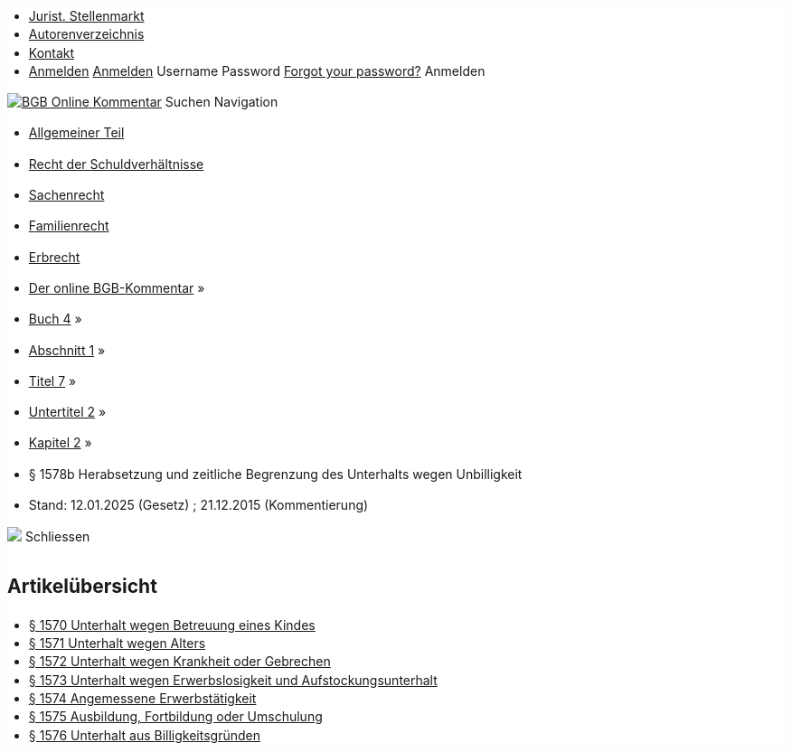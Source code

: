   * [Jurist. Stellenmarkt](https://bgb.kommentar.de/Buch-4/Abschnitt-1/Titel-7/Untertitel-2/Kapitel-2/</job-board> "Jurist. Stellenmarkt")
  * [Autorenverzeichnis](https://bgb.kommentar.de/Buch-4/Abschnitt-1/Titel-7/Untertitel-2/Kapitel-2/</Autorenverzeichnis> "Autorenverzeichnis")
  * [Kontakt](https://bgb.kommentar.de/Buch-4/Abschnitt-1/Titel-7/Untertitel-2/Kapitel-2/</Kontakt>)
  * [Anmelden](https://bgb.kommentar.de/Buch-4/Abschnitt-1/Titel-7/Untertitel-2/Kapitel-2/<#login> "show login form") [Anmelden](https://bgb.kommentar.de/Buch-4/Abschnitt-1/Titel-7/Untertitel-2/Kapitel-2/<#> "hide login form") Username Password
[Forgot your password?](https://bgb.kommentar.de/Buch-4/Abschnitt-1/Titel-7/Untertitel-2/Kapitel-2/</user/forgotpassword>) Anmelden 


[![BGB Online Kommentar](https://bgb.kommentar.de/extension/bgb/design/bgb/images/logo.png)](https://bgb.kommentar.de/Buch-4/Abschnitt-1/Titel-7/Untertitel-2/Kapitel-2/</> "BGB Online Kommentar")
Suchen
Navigation
  * [Allgemeiner Teil](https://bgb.kommentar.de/Buch-4/Abschnitt-1/Titel-7/Untertitel-2/Kapitel-2/</Buch-1>)
  * [Recht der Schuldverhältnisse](https://bgb.kommentar.de/Buch-4/Abschnitt-1/Titel-7/Untertitel-2/Kapitel-2/</Buch-2>)
  * [Sachenrecht](https://bgb.kommentar.de/Buch-4/Abschnitt-1/Titel-7/Untertitel-2/Kapitel-2/</Buch-3>)
  * [Familienrecht](https://bgb.kommentar.de/Buch-4/Abschnitt-1/Titel-7/Untertitel-2/Kapitel-2/</Buch-4>)
  * [Erbrecht](https://bgb.kommentar.de/Buch-4/Abschnitt-1/Titel-7/Untertitel-2/Kapitel-2/</Buch-5>)


  * [Der online BGB-Kommentar](https://bgb.kommentar.de/Buch-4/Abschnitt-1/Titel-7/Untertitel-2/Kapitel-2/</>) »
  * [Buch 4](https://bgb.kommentar.de/Buch-4/Abschnitt-1/Titel-7/Untertitel-2/Kapitel-2/</Buch-4>) »
  * [Abschnitt 1](https://bgb.kommentar.de/Buch-4/Abschnitt-1/Titel-7/Untertitel-2/Kapitel-2/</Buch-4/Abschnitt-1>) »
  * [Titel 7](https://bgb.kommentar.de/Buch-4/Abschnitt-1/Titel-7/Untertitel-2/Kapitel-2/</Buch-4/Abschnitt-1/Titel-7>) »
  * [Untertitel 2](https://bgb.kommentar.de/Buch-4/Abschnitt-1/Titel-7/Untertitel-2/Kapitel-2/</Buch-4/Abschnitt-1/Titel-7/Untertitel-2>) »
  * [Kapitel 2](https://bgb.kommentar.de/Buch-4/Abschnitt-1/Titel-7/Untertitel-2/Kapitel-2/</Buch-4/Abschnitt-1/Titel-7/Untertitel-2/Kapitel-2>) »
  * § 1578b Herabsetzung und zeitliche Begrenzung des Unterhalts wegen Unbilligkeit 
  * Stand: 12.01.2025 (Gesetz) ; 21.12.2015 (Kommentierung) 


![](https://vg01.met.vgwort.de/na/1c9909529ead4f509072c06d9081a7d5)
Schliessen 
## Artikelübersicht
  * [ § 1570 Unterhalt wegen Betreuung eines Kindes ](https://bgb.kommentar.de/Buch-4/Abschnitt-1/Titel-7/Untertitel-2/Kapitel-2/</Buch-4/Abschnitt-1/Titel-7/Untertitel-2/Kapitel-2/Unterhalt-wegen-Betreuung-eines-Kindes>)
  * [ § 1571 Unterhalt wegen Alters ](https://bgb.kommentar.de/Buch-4/Abschnitt-1/Titel-7/Untertitel-2/Kapitel-2/</Buch-4/Abschnitt-1/Titel-7/Untertitel-2/Kapitel-2/Unterhalt-wegen-Alters>)
  * [ § 1572 Unterhalt wegen Krankheit oder Gebrechen ](https://bgb.kommentar.de/Buch-4/Abschnitt-1/Titel-7/Untertitel-2/Kapitel-2/</Buch-4/Abschnitt-1/Titel-7/Untertitel-2/Kapitel-2/Unterhalt-wegen-Krankheit-oder-Gebrechen>)
  * [ § 1573 Unterhalt wegen Erwerbslosigkeit und Aufstockungsunterhalt ](https://bgb.kommentar.de/Buch-4/Abschnitt-1/Titel-7/Untertitel-2/Kapitel-2/</Buch-4/Abschnitt-1/Titel-7/Untertitel-2/Kapitel-2/Unterhalt-wegen-Erwerbslosigkeit-und-Aufstockungsunterhalt>)
  * [ § 1574 Angemessene Erwerbstätigkeit ](https://bgb.kommentar.de/Buch-4/Abschnitt-1/Titel-7/Untertitel-2/Kapitel-2/</Buch-4/Abschnitt-1/Titel-7/Untertitel-2/Kapitel-2/Angemessene-Erwerbstaetigkeit>)
  * [ § 1575 Ausbildung, Fortbildung oder Umschulung ](https://bgb.kommentar.de/Buch-4/Abschnitt-1/Titel-7/Untertitel-2/Kapitel-2/</Buch-4/Abschnitt-1/Titel-7/Untertitel-2/Kapitel-2/Ausbildung-Fortbildung-oder-Umschulung>)
  * [ § 1576 Unterhalt aus Billigkeitsgründen ](https://bgb.kommentar.de/Buch-4/Abschnitt-1/Titel-7/Untertitel-2/Kapitel-2/</Buch-4/Abschnitt-1/Titel-7/Untertitel-2/Kapitel-2/Unterhalt-aus-Billigkeitsgruenden>)
